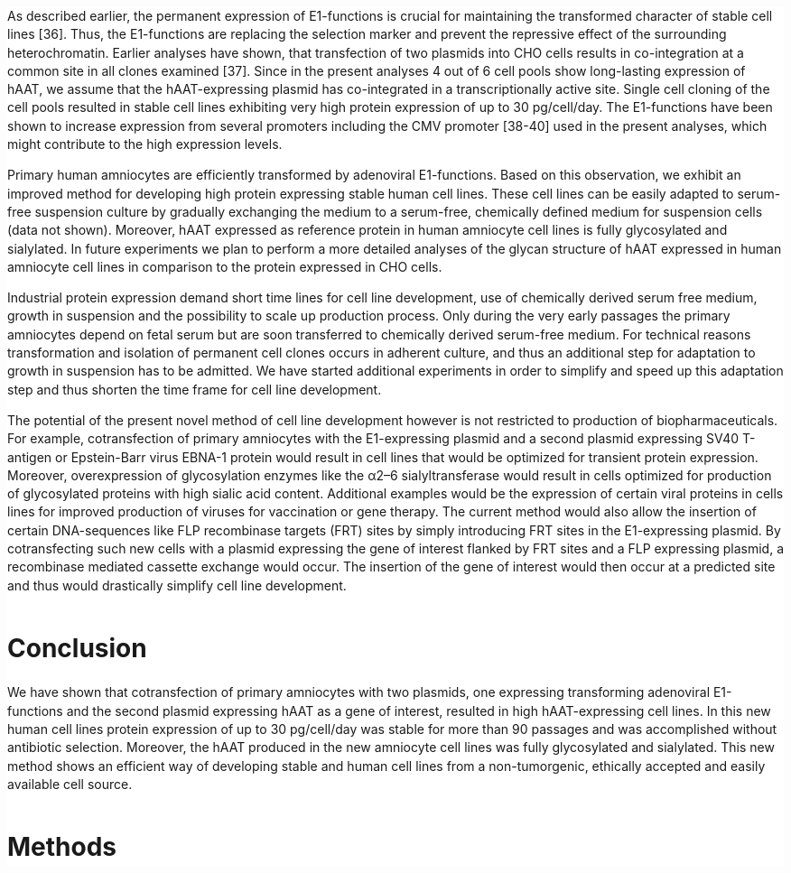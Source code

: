 As described earlier, the permanent expression of E1-functions is crucial for maintaining the transformed character of stable cell lines [36]. Thus, the E1-functions are replacing the selection marker and prevent the repressive effect of the surrounding heterochromatin. Earlier analyses have shown, that transfection of two plasmids into CHO cells results in co-integration at a common site in all clones examined [37]. Since in the present analyses 4 out of 6 cell pools show long-lasting expression of hAAT, we assume that the hAAT-expressing plasmid has co-integrated in a transcriptionally active site. Single cell cloning of the cell pools resulted in stable cell lines exhibiting very high protein expression of up to 30 pg/cell/day. The E1-functions have been shown to increase expression from several promoters including the CMV promoter [38-40] used in the present analyses, which might contribute to the high expression levels.

Primary human amniocytes are efficiently transformed by adenoviral E1-functions. Based on this observation, we exhibit an improved method for developing high protein expressing stable human cell lines. These cell lines can be easily adapted to serum-free suspension culture by gradually exchanging the medium to a serum-free, chemically defined medium for suspension cells (data not shown). Moreover, hAAT expressed as reference protein in human amniocyte cell lines is fully glycosylated and sialylated. In future experiments we plan to perform a more detailed analyses of the glycan structure of hAAT expressed in human amniocyte cell lines in comparison to the protein expressed in CHO cells.

Industrial protein expression demand short time lines for cell line development, use of chemically derived serum free medium, growth in suspension and the possibility to scale up production process. Only during the very early passages the primary amniocytes depend on fetal serum but are soon transferred to chemically derived serum-free medium. For technical reasons transformation and isolation of permanent cell clones occurs in adherent culture, and thus an additional step for adaptation to growth in suspension has to be admitted. We have started additional experiments in order to simplify and speed up this adaptation step and thus shorten the time frame for cell line development.

The potential of the present novel method of cell line development however is not restricted to production of biopharmaceuticals. For example, cotransfection of primary amniocytes with the E1-expressing plasmid and a second plasmid expressing SV40 T-antigen or Epstein-Barr virus EBNA-1 protein would result in cell lines that would be optimized for transient protein expression. Moreover, overexpression of glycosylation enzymes like the α2–6 sialyltransferase would result in cells optimized for production of glycosylated proteins with high sialic acid content. Additional examples would be the expression of certain viral proteins in cells lines for improved production of viruses for vaccination or gene therapy. The current method would also allow the insertion of certain DNA-sequences like FLP recombinase targets (FRT) sites by simply introducing FRT sites in the E1-expressing plasmid. By cotransfecting such new cells with a plasmid expressing the gene of interest flanked by FRT sites and a FLP expressing plasmid, a recombinase mediated cassette exchange would occur. The insertion of the gene of interest would then occur at a predicted site and thus would drastically simplify cell line development.

# Conclusion

We have shown that cotransfection of primary amniocytes with two plasmids, one expressing transforming adenoviral E1-functions and the second plasmid expressing hAAT as a gene of interest, resulted in high hAAT-expressing cell lines. In this new human cell lines protein expression of up to 30 pg/cell/day was stable for more than 90 passages and was accomplished without antibiotic selection. Moreover, the hAAT produced in the new amniocyte cell lines was fully glycosylated and sialylated. This new method shows an efficient way of developing stable and human cell lines from a non-tumorgenic, ethically accepted and easily available cell source.

# Methods
